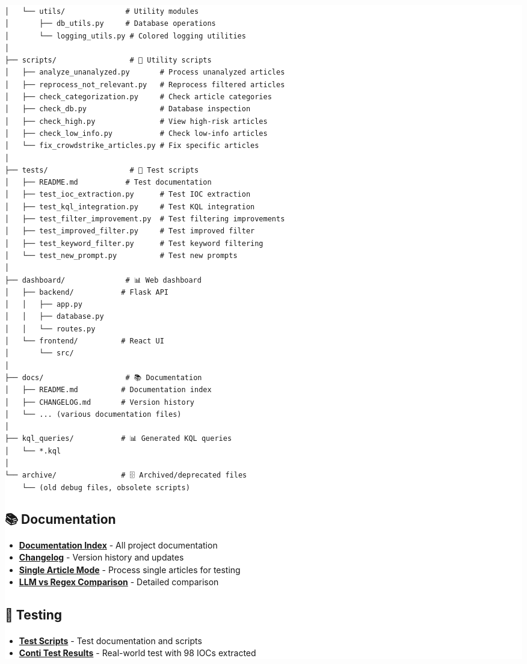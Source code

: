 ```
│   └── utils/              # Utility modules
│       ├── db_utils.py     # Database operations
│       └── logging_utils.py # Colored logging utilities
│
├── scripts/                 # 🔧 Utility scripts
│   ├── analyze_unanalyzed.py       # Process unanalyzed articles
│   ├── reprocess_not_relevant.py   # Reprocess filtered articles
│   ├── check_categorization.py     # Check article categories
│   ├── check_db.py                 # Database inspection
│   ├── check_high.py               # View high-risk articles
│   ├── check_low_info.py           # Check low-info articles
│   └── fix_crowdstrike_articles.py # Fix specific articles
│
├── tests/                   # 🧪 Test scripts
│   ├── README.md           # Test documentation
│   ├── test_ioc_extraction.py      # Test IOC extraction
│   ├── test_kql_integration.py     # Test KQL integration
│   ├── test_filter_improvement.py  # Test filtering improvements
│   ├── test_improved_filter.py     # Test improved filter
│   ├── test_keyword_filter.py      # Test keyword filtering
│   └── test_new_prompt.py          # Test new prompts
│
├── dashboard/              # 📊 Web dashboard
│   ├── backend/           # Flask API
│   │   ├── app.py
│   │   ├── database.py
│   │   └── routes.py
│   └── frontend/          # React UI
│       └── src/
│
├── docs/                   # 📚 Documentation
│   ├── README.md          # Documentation index
│   ├── CHANGELOG.md       # Version history
│   └── ... (various documentation files)
│
├── kql_queries/           # 📊 Generated KQL queries
│   └── *.kql
│
└── archive/               # 🗄️ Archived/deprecated files
    └── (old debug files, obsolete scripts)
```

## 📚 Documentation

- **[Documentation Index](docs/README.md)** - All project documentation
- **[Changelog](docs/CHANGELOG.md)** - Version history and updates
- **[Single Article Mode](docs/SINGLE_ARTICLE_MODE.md)** - Process single articles for testing
- **[LLM vs Regex Comparison](docs/KQL_LLM_VS_REGEX.md)** - Detailed comparison

## 🧪 Testing

- **[Test Scripts](tests/README.md)** - Test documentation and scripts
- **[Conti Test Results](docs/CONTI_TEST_SUCCESS.md)** - Real-world test with 98 IOCs extracted
